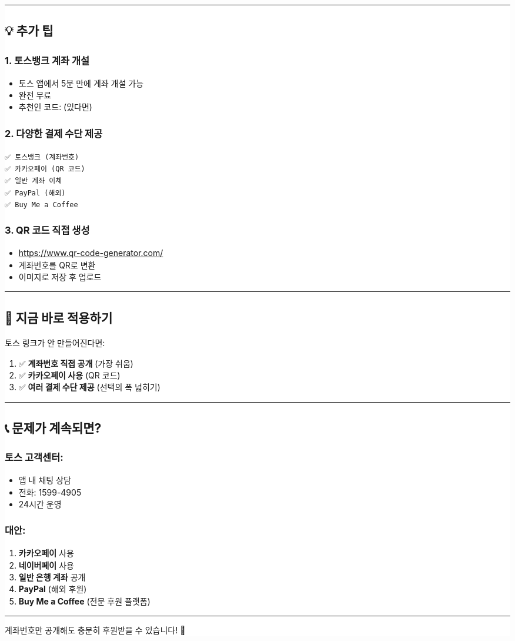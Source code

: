 ```html
```

---

## 💡 추가 팁

### 1. 토스뱅크 계좌 개설
- 토스 앱에서 5분 만에 계좌 개설 가능
- 완전 무료
- 추천인 코드: (있다면)

### 2. 다양한 결제 수단 제공
```
✅ 토스뱅크 (계좌번호)
✅ 카카오페이 (QR 코드)
✅ 일반 계좌 이체
✅ PayPal (해외)
✅ Buy Me a Coffee
```

### 3. QR 코드 직접 생성
- https://www.qr-code-generator.com/
- 계좌번호를 QR로 변환
- 이미지로 저장 후 업로드

---

## 🚀 지금 바로 적용하기

토스 링크가 안 만들어진다면:

1. ✅ **계좌번호 직접 공개** (가장 쉬움)
2. ✅ **카카오페이 사용** (QR 코드)
3. ✅ **여러 결제 수단 제공** (선택의 폭 넓히기)

---

## 📞 문제가 계속되면?

### 토스 고객센터:
- 앱 내 채팅 상담
- 전화: 1599-4905
- 24시간 운영

### 대안:
1. **카카오페이** 사용
2. **네이버페이** 사용
3. **일반 은행 계좌** 공개
4. **PayPal** (해외 후원)
5. **Buy Me a Coffee** (전문 후원 플랫폼)

---

계좌번호만 공개해도 충분히 후원받을 수 있습니다! 🎉

